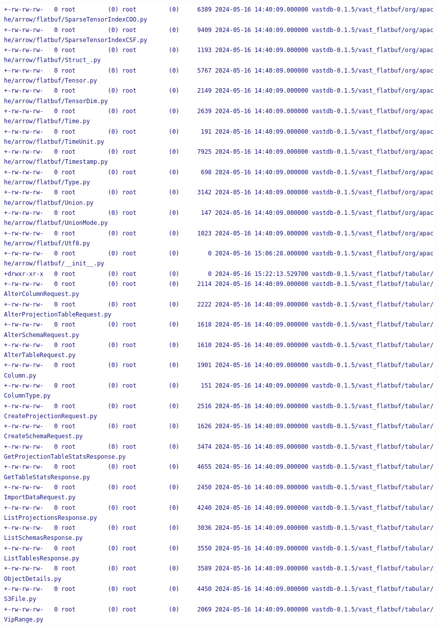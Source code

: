```diff
+-rw-rw-rw-   0 root         (0) root         (0)     6389 2024-05-16 14:40:09.000000 vastdb-0.1.5/vast_flatbuf/org/apache/arrow/flatbuf/SparseTensorIndexCOO.py
+-rw-rw-rw-   0 root         (0) root         (0)     9409 2024-05-16 14:40:09.000000 vastdb-0.1.5/vast_flatbuf/org/apache/arrow/flatbuf/SparseTensorIndexCSF.py
+-rw-rw-rw-   0 root         (0) root         (0)     1193 2024-05-16 14:40:09.000000 vastdb-0.1.5/vast_flatbuf/org/apache/arrow/flatbuf/Struct_.py
+-rw-rw-rw-   0 root         (0) root         (0)     5767 2024-05-16 14:40:09.000000 vastdb-0.1.5/vast_flatbuf/org/apache/arrow/flatbuf/Tensor.py
+-rw-rw-rw-   0 root         (0) root         (0)     2149 2024-05-16 14:40:09.000000 vastdb-0.1.5/vast_flatbuf/org/apache/arrow/flatbuf/TensorDim.py
+-rw-rw-rw-   0 root         (0) root         (0)     2639 2024-05-16 14:40:09.000000 vastdb-0.1.5/vast_flatbuf/org/apache/arrow/flatbuf/Time.py
+-rw-rw-rw-   0 root         (0) root         (0)      191 2024-05-16 14:40:09.000000 vastdb-0.1.5/vast_flatbuf/org/apache/arrow/flatbuf/TimeUnit.py
+-rw-rw-rw-   0 root         (0) root         (0)     7925 2024-05-16 14:40:09.000000 vastdb-0.1.5/vast_flatbuf/org/apache/arrow/flatbuf/Timestamp.py
+-rw-rw-rw-   0 root         (0) root         (0)      698 2024-05-16 14:40:09.000000 vastdb-0.1.5/vast_flatbuf/org/apache/arrow/flatbuf/Type.py
+-rw-rw-rw-   0 root         (0) root         (0)     3142 2024-05-16 14:40:09.000000 vastdb-0.1.5/vast_flatbuf/org/apache/arrow/flatbuf/Union.py
+-rw-rw-rw-   0 root         (0) root         (0)      147 2024-05-16 14:40:09.000000 vastdb-0.1.5/vast_flatbuf/org/apache/arrow/flatbuf/UnionMode.py
+-rw-rw-rw-   0 root         (0) root         (0)     1023 2024-05-16 14:40:09.000000 vastdb-0.1.5/vast_flatbuf/org/apache/arrow/flatbuf/Utf8.py
+-rw-rw-rw-   0 root         (0) root         (0)        0 2024-05-16 15:06:28.000000 vastdb-0.1.5/vast_flatbuf/org/apache/arrow/flatbuf/__init__.py
+drwxr-xr-x   0 root         (0) root         (0)        0 2024-05-16 15:22:13.529700 vastdb-0.1.5/vast_flatbuf/tabular/
+-rw-rw-rw-   0 root         (0) root         (0)     2114 2024-05-16 14:40:09.000000 vastdb-0.1.5/vast_flatbuf/tabular/AlterColumnRequest.py
+-rw-rw-rw-   0 root         (0) root         (0)     2222 2024-05-16 14:40:09.000000 vastdb-0.1.5/vast_flatbuf/tabular/AlterProjectionTableRequest.py
+-rw-rw-rw-   0 root         (0) root         (0)     1618 2024-05-16 14:40:09.000000 vastdb-0.1.5/vast_flatbuf/tabular/AlterSchemaRequest.py
+-rw-rw-rw-   0 root         (0) root         (0)     1610 2024-05-16 14:40:09.000000 vastdb-0.1.5/vast_flatbuf/tabular/AlterTableRequest.py
+-rw-rw-rw-   0 root         (0) root         (0)     1901 2024-05-16 14:40:09.000000 vastdb-0.1.5/vast_flatbuf/tabular/Column.py
+-rw-rw-rw-   0 root         (0) root         (0)      151 2024-05-16 14:40:09.000000 vastdb-0.1.5/vast_flatbuf/tabular/ColumnType.py
+-rw-rw-rw-   0 root         (0) root         (0)     2516 2024-05-16 14:40:09.000000 vastdb-0.1.5/vast_flatbuf/tabular/CreateProjectionRequest.py
+-rw-rw-rw-   0 root         (0) root         (0)     1626 2024-05-16 14:40:09.000000 vastdb-0.1.5/vast_flatbuf/tabular/CreateSchemaRequest.py
+-rw-rw-rw-   0 root         (0) root         (0)     3474 2024-05-16 14:40:09.000000 vastdb-0.1.5/vast_flatbuf/tabular/GetProjectionTableStatsResponse.py
+-rw-rw-rw-   0 root         (0) root         (0)     4655 2024-05-16 14:40:09.000000 vastdb-0.1.5/vast_flatbuf/tabular/GetTableStatsResponse.py
+-rw-rw-rw-   0 root         (0) root         (0)     2450 2024-05-16 14:40:09.000000 vastdb-0.1.5/vast_flatbuf/tabular/ImportDataRequest.py
+-rw-rw-rw-   0 root         (0) root         (0)     4240 2024-05-16 14:40:09.000000 vastdb-0.1.5/vast_flatbuf/tabular/ListProjectionsResponse.py
+-rw-rw-rw-   0 root         (0) root         (0)     3036 2024-05-16 14:40:09.000000 vastdb-0.1.5/vast_flatbuf/tabular/ListSchemasResponse.py
+-rw-rw-rw-   0 root         (0) root         (0)     3550 2024-05-16 14:40:09.000000 vastdb-0.1.5/vast_flatbuf/tabular/ListTablesResponse.py
+-rw-rw-rw-   0 root         (0) root         (0)     3589 2024-05-16 14:40:09.000000 vastdb-0.1.5/vast_flatbuf/tabular/ObjectDetails.py
+-rw-rw-rw-   0 root         (0) root         (0)     4450 2024-05-16 14:40:09.000000 vastdb-0.1.5/vast_flatbuf/tabular/S3File.py
+-rw-rw-rw-   0 root         (0) root         (0)     2069 2024-05-16 14:40:09.000000 vastdb-0.1.5/vast_flatbuf/tabular/VipRange.py
```